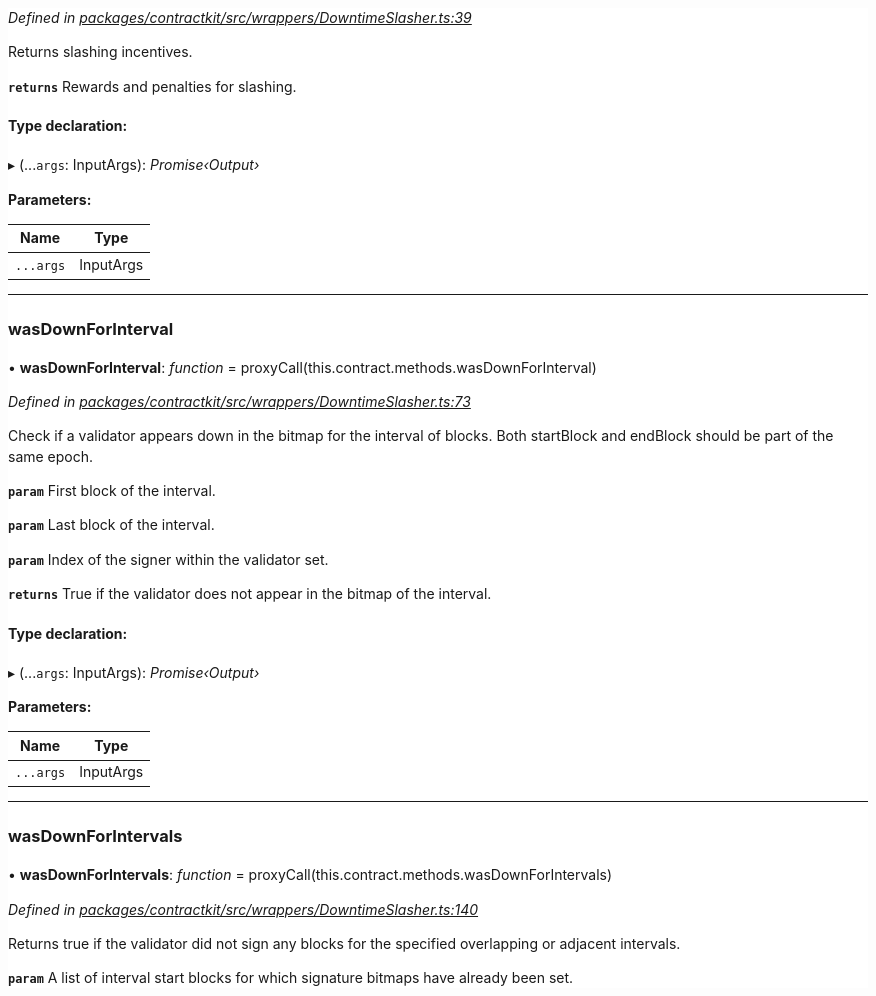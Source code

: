 *Defined in [packages/contractkit/src/wrappers/DowntimeSlasher.ts:39](https://github.com/celo-org/celo-monorepo/blob/master/packages/contractkit/src/wrappers/DowntimeSlasher.ts#L39)*

Returns slashing incentives.

**`returns`** Rewards and penalties for slashing.

#### Type declaration:

▸ (...`args`: InputArgs): *Promise‹Output›*

**Parameters:**

Name | Type |
------ | ------ |
`...args` | InputArgs |

___

###  wasDownForInterval

• **wasDownForInterval**: *function* = proxyCall(this.contract.methods.wasDownForInterval)

*Defined in [packages/contractkit/src/wrappers/DowntimeSlasher.ts:73](https://github.com/celo-org/celo-monorepo/blob/master/packages/contractkit/src/wrappers/DowntimeSlasher.ts#L73)*

Check if a validator appears down in the bitmap for the interval of blocks.
Both startBlock and endBlock should be part of the same epoch.

**`param`** First block of the interval.

**`param`** Last block of the interval.

**`param`** Index of the signer within the validator set.

**`returns`** True if the validator does not appear in the bitmap of the interval.

#### Type declaration:

▸ (...`args`: InputArgs): *Promise‹Output›*

**Parameters:**

Name | Type |
------ | ------ |
`...args` | InputArgs |

___

###  wasDownForIntervals

• **wasDownForIntervals**: *function* = proxyCall(this.contract.methods.wasDownForIntervals)

*Defined in [packages/contractkit/src/wrappers/DowntimeSlasher.ts:140](https://github.com/celo-org/celo-monorepo/blob/master/packages/contractkit/src/wrappers/DowntimeSlasher.ts#L140)*

Returns true if the validator did not sign any blocks for the specified overlapping or adjacent
intervals.

**`param`** A list of interval start blocks for which signature bitmaps have already
been set.
